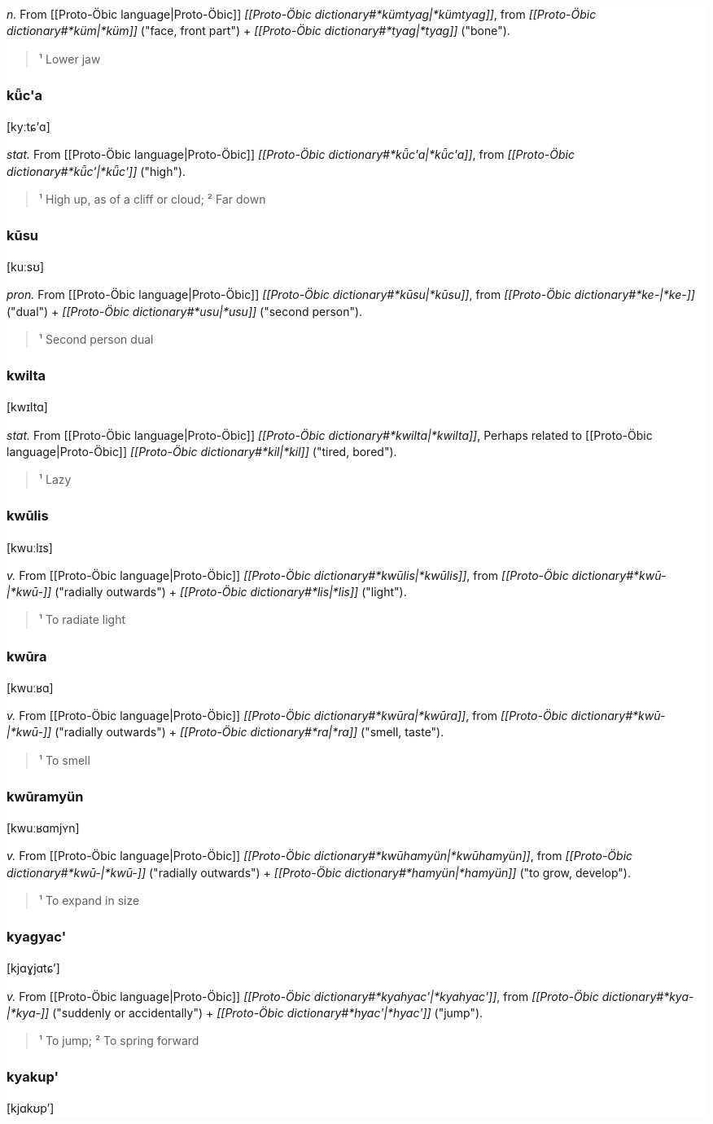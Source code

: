 *n.* From [[Proto-Öbic language|Proto-Öbic]] _[[Proto-Öbic dictionary#\*kümtyag|*kümtyag]]_, from _[[Proto-Öbic dictionary#\*küm|*küm]]_ ("face, front part") + _[[Proto-Öbic dictionary#\*tyag|*tyag]]_ ("bone").
> ¹ Lower jaw
### kǖc'a
[kyːtɕʼɑ]

*stat.* From [[Proto-Öbic language|Proto-Öbic]] _[[Proto-Öbic dictionary#\*kǖc'a|*kǖc'a]]_, from _[[Proto-Öbic dictionary#\*kǖc'|*kǖc']]_ ("high").
> ¹ High up, as of a cliff or cloud; ² Far down
### kūsu
[kuːsʊ]

*pron.* From [[Proto-Öbic language|Proto-Öbic]] _[[Proto-Öbic dictionary#\*kūsu|*kūsu]]_, from _[[Proto-Öbic dictionary#\*ke-|*ke-]]_ ("dual") + _[[Proto-Öbic dictionary#\*usu|*usu]]_ ("second person").
> ¹ Second person dual
### kwilta
[kwɪltɑ]

*stat.* From [[Proto-Öbic language|Proto-Öbic]] _[[Proto-Öbic dictionary#\*kwilta|*kwilta]]_, Perhaps related to [[Proto-Öbic language|Proto-Öbic]] _[[Proto-Öbic dictionary#\*kil|*kil]]_ ("tired, bored").
> ¹ Lazy
### kwūlis
[kwuːlɪs]

*v.* From [[Proto-Öbic language|Proto-Öbic]] _[[Proto-Öbic dictionary#\*kwūlis|*kwūlis]]_, from _[[Proto-Öbic dictionary#\*kwū-|*kwū-]]_ ("radially outwards") + _[[Proto-Öbic dictionary#\*lis|*lis]]_ ("light").
> ¹ To radiate light
### kwūra
[kwuːʁɑ]

*v.* From [[Proto-Öbic language|Proto-Öbic]] _[[Proto-Öbic dictionary#\*kwūra|*kwūra]]_, from _[[Proto-Öbic dictionary#\*kwū-|*kwū-]]_ ("radially outwards") + _[[Proto-Öbic dictionary#\*ra|*ra]]_ ("smell, taste").
> ¹ To smell
### kwūramyün
[kwuːʁɑmjʏn]

*v.* From [[Proto-Öbic language|Proto-Öbic]] _[[Proto-Öbic dictionary#\*kwūhamyün|*kwūhamyün]]_, from _[[Proto-Öbic dictionary#\*kwū-|*kwū-]]_ ("radially outwards") + _[[Proto-Öbic dictionary#\*hamyün|*hamyün]]_ ("to grow, develop").
> ¹ To expand in size
### kyagyac'
[kjɑɣjɑtɕʼ]

*v.* From [[Proto-Öbic language|Proto-Öbic]] _[[Proto-Öbic dictionary#\*kyahyac'|*kyahyac']]_, from _[[Proto-Öbic dictionary#\*kya-|*kya-]]_ ("suddenly or accidentally") + _[[Proto-Öbic dictionary#\*hyac'|*hyac']]_ ("jump").
> ¹ To jump; ² To spring forward
### kyakup'
[kjɑkʊpʼ]
